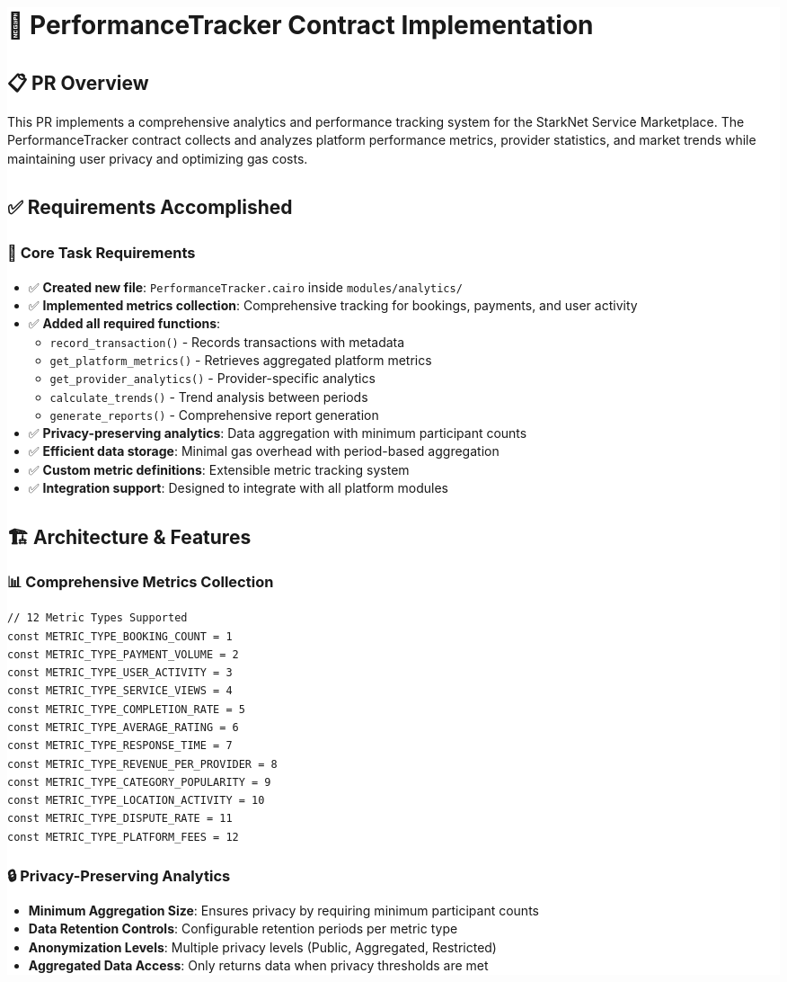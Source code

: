 # 🚀 PerformanceTracker Contract Implementation

## 📋 PR Overview

This PR implements a comprehensive analytics and performance tracking system for the StarkNet Service Marketplace. The PerformanceTracker contract collects and analyzes platform performance metrics, provider statistics, and market trends while maintaining user privacy and optimizing gas costs.

## ✅ **Requirements Accomplished**

### 📝 **Core Task Requirements**
- ✅ **Created new file**: `PerformanceTracker.cairo` inside `modules/analytics/`
- ✅ **Implemented metrics collection**: Comprehensive tracking for bookings, payments, and user activity
- ✅ **Added all required functions**:
  - `record_transaction()` - Records transactions with metadata
  - `get_platform_metrics()` - Retrieves aggregated platform metrics
  - `get_provider_analytics()` - Provider-specific analytics
  - `calculate_trends()` - Trend analysis between periods
  - `generate_reports()` - Comprehensive report generation
- ✅ **Privacy-preserving analytics**: Data aggregation with minimum participant counts
- ✅ **Efficient data storage**: Minimal gas overhead with period-based aggregation
- ✅ **Custom metric definitions**: Extensible metric tracking system
- ✅ **Integration support**: Designed to integrate with all platform modules

## 🏗️ **Architecture & Features**

### **📊 Comprehensive Metrics Collection**
```cairo
// 12 Metric Types Supported
const METRIC_TYPE_BOOKING_COUNT = 1
const METRIC_TYPE_PAYMENT_VOLUME = 2
const METRIC_TYPE_USER_ACTIVITY = 3
const METRIC_TYPE_SERVICE_VIEWS = 4
const METRIC_TYPE_COMPLETION_RATE = 5
const METRIC_TYPE_AVERAGE_RATING = 6
const METRIC_TYPE_RESPONSE_TIME = 7
const METRIC_TYPE_REVENUE_PER_PROVIDER = 8
const METRIC_TYPE_CATEGORY_POPULARITY = 9
const METRIC_TYPE_LOCATION_ACTIVITY = 10
const METRIC_TYPE_DISPUTE_RATE = 11
const METRIC_TYPE_PLATFORM_FEES = 12
```

### **🔒 Privacy-Preserving Analytics**
- **Minimum Aggregation Size**: Ensures privacy by requiring minimum participant counts
- **Data Retention Controls**: Configurable retention periods per metric type
- **Anonymization Levels**: Multiple privacy levels (Public, Aggregated, Restricted)
- **Aggregated Data Access**: Only returns data when privacy thresholds are met
